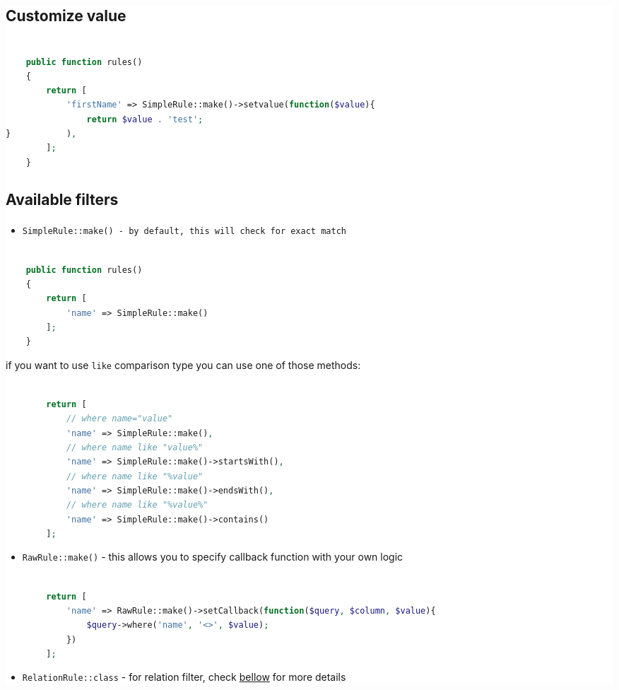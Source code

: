 ## Customize value

```php

    public function rules()
    {
        return [
            'firstName' => SimpleRule::make()->setvalue(function($value){
                return $value . 'test';
}           ),
        ];
    }

```

## Available filters

 - `SimpleRule::make() - by default, this will check for exact match`
```php

    public function rules()
    {
        return [
            'name' => SimpleRule::make()
        ];
    }

```  
if you want to use `like` comparison type you can use one of those methods:

```php

        return [
            // where name="value"
            'name' => SimpleRule::make(),
            // where name like "value%"
            'name' => SimpleRule::make()->startsWith(),
            // where name like "%value"
            'name' => SimpleRule::make()->endsWith(),
            // where name like "%value%"
            'name' => SimpleRule::make()->contains()
        ];

```

 - `RawRule::make()` - this allows you to specify callback function with your own logic

```php

        return [
            'name' => RawRule::make()->setCallback(function($query, $column, $value){
                $query->where('name', '<>', $value);
            })
        ];

```
 - `RelationRule::class` - for relation filter, check [bellow](#relation-filter) for more details
